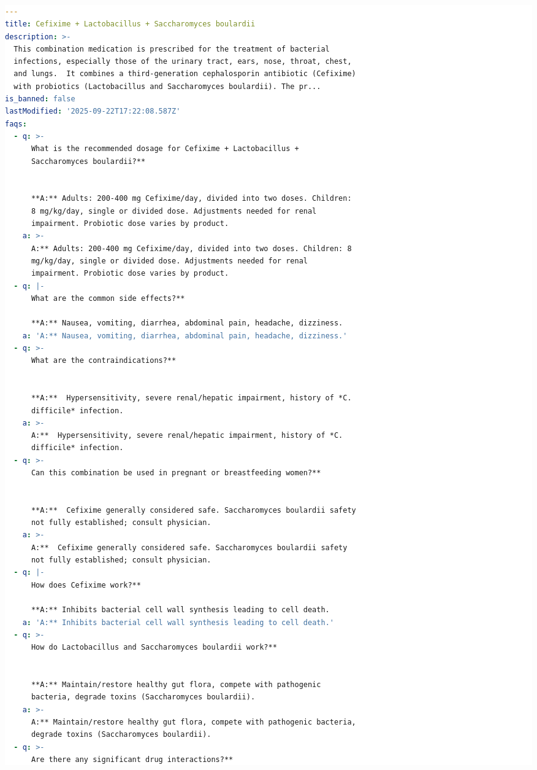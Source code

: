 ```yaml
---
title: Cefixime + Lactobacillus + Saccharomyces boulardii
description: >-
  This combination medication is prescribed for the treatment of bacterial
  infections, especially those of the urinary tract, ears, nose, throat, chest,
  and lungs.  It combines a third-generation cephalosporin antibiotic (Cefixime)
  with probiotics (Lactobacillus and Saccharomyces boulardii). The pr...
is_banned: false
lastModified: '2025-09-22T17:22:08.587Z'
faqs:
  - q: >-
      What is the recommended dosage for Cefixime + Lactobacillus +
      Saccharomyces boulardii?**


      **A:** Adults: 200-400 mg Cefixime/day, divided into two doses. Children:
      8 mg/kg/day, single or divided dose. Adjustments needed for renal
      impairment. Probiotic dose varies by product.
    a: >-
      A:** Adults: 200-400 mg Cefixime/day, divided into two doses. Children: 8
      mg/kg/day, single or divided dose. Adjustments needed for renal
      impairment. Probiotic dose varies by product.
  - q: |-
      What are the common side effects?**

      **A:** Nausea, vomiting, diarrhea, abdominal pain, headache, dizziness.
    a: 'A:** Nausea, vomiting, diarrhea, abdominal pain, headache, dizziness.'
  - q: >-
      What are the contraindications?**


      **A:**  Hypersensitivity, severe renal/hepatic impairment, history of *C.
      difficile* infection.
    a: >-
      A:**  Hypersensitivity, severe renal/hepatic impairment, history of *C.
      difficile* infection.
  - q: >-
      Can this combination be used in pregnant or breastfeeding women?**


      **A:**  Cefixime generally considered safe. Saccharomyces boulardii safety
      not fully established; consult physician.
    a: >-
      A:**  Cefixime generally considered safe. Saccharomyces boulardii safety
      not fully established; consult physician.
  - q: |-
      How does Cefixime work?**

      **A:** Inhibits bacterial cell wall synthesis leading to cell death.
    a: 'A:** Inhibits bacterial cell wall synthesis leading to cell death.'
  - q: >-
      How do Lactobacillus and Saccharomyces boulardii work?**


      **A:** Maintain/restore healthy gut flora, compete with pathogenic
      bacteria, degrade toxins (Saccharomyces boulardii).
    a: >-
      A:** Maintain/restore healthy gut flora, compete with pathogenic bacteria,
      degrade toxins (Saccharomyces boulardii).
  - q: >-
      Are there any significant drug interactions?**


```